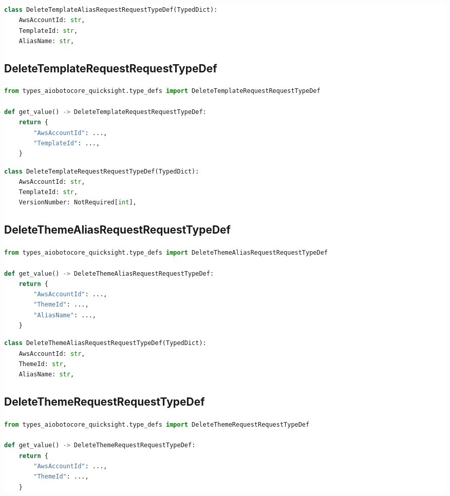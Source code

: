 ```python title="Definition"
class DeleteTemplateAliasRequestRequestTypeDef(TypedDict):
    AwsAccountId: str,
    TemplateId: str,
    AliasName: str,
```

## DeleteTemplateRequestRequestTypeDef

```python title="Usage Example"
from types_aiobotocore_quicksight.type_defs import DeleteTemplateRequestRequestTypeDef

def get_value() -> DeleteTemplateRequestRequestTypeDef:
    return {
        "AwsAccountId": ...,
        "TemplateId": ...,
    }
```

```python title="Definition"
class DeleteTemplateRequestRequestTypeDef(TypedDict):
    AwsAccountId: str,
    TemplateId: str,
    VersionNumber: NotRequired[int],
```

## DeleteThemeAliasRequestRequestTypeDef

```python title="Usage Example"
from types_aiobotocore_quicksight.type_defs import DeleteThemeAliasRequestRequestTypeDef

def get_value() -> DeleteThemeAliasRequestRequestTypeDef:
    return {
        "AwsAccountId": ...,
        "ThemeId": ...,
        "AliasName": ...,
    }
```

```python title="Definition"
class DeleteThemeAliasRequestRequestTypeDef(TypedDict):
    AwsAccountId: str,
    ThemeId: str,
    AliasName: str,
```

## DeleteThemeRequestRequestTypeDef

```python title="Usage Example"
from types_aiobotocore_quicksight.type_defs import DeleteThemeRequestRequestTypeDef

def get_value() -> DeleteThemeRequestRequestTypeDef:
    return {
        "AwsAccountId": ...,
        "ThemeId": ...,
    }
```
